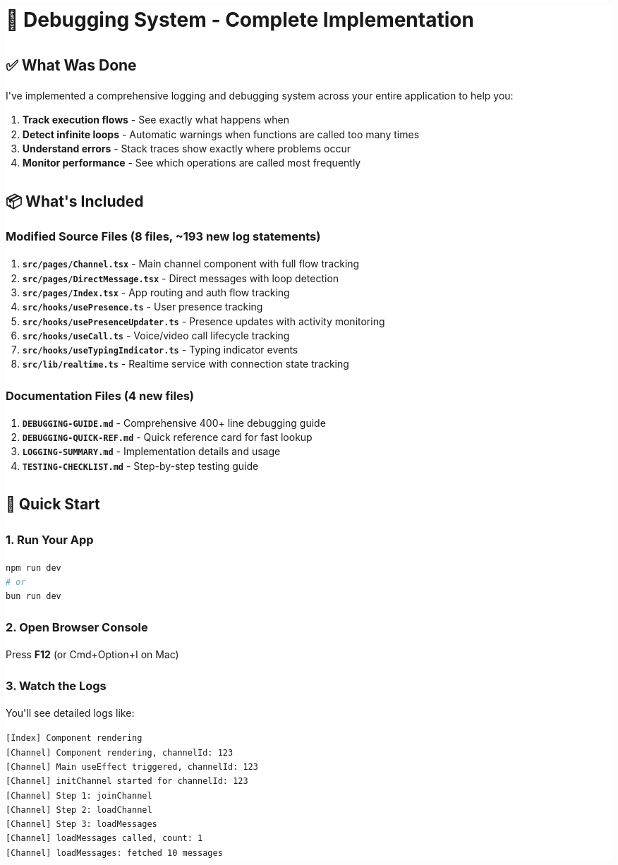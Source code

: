 # 🐛 Debugging System - Complete Implementation

## ✅ What Was Done

I've implemented a comprehensive logging and debugging system across your entire application to help you:
1. **Track execution flows** - See exactly what happens when
2. **Detect infinite loops** - Automatic warnings when functions are called too many times
3. **Understand errors** - Stack traces show exactly where problems occur
4. **Monitor performance** - See which operations are called most frequently

## 📦 What's Included

### Modified Source Files (8 files, ~193 new log statements)
1. **`src/pages/Channel.tsx`** - Main channel component with full flow tracking
2. **`src/pages/DirectMessage.tsx`** - Direct messages with loop detection
3. **`src/pages/Index.tsx`** - App routing and auth flow tracking
4. **`src/hooks/usePresence.ts`** - User presence tracking
5. **`src/hooks/usePresenceUpdater.ts`** - Presence updates with activity monitoring
6. **`src/hooks/useCall.ts`** - Voice/video call lifecycle tracking
7. **`src/hooks/useTypingIndicator.ts`** - Typing indicator events
8. **`src/lib/realtime.ts`** - Realtime service with connection state tracking

### Documentation Files (4 new files)
1. **`DEBUGGING-GUIDE.md`** - Comprehensive 400+ line debugging guide
2. **`DEBUGGING-QUICK-REF.md`** - Quick reference card for fast lookup
3. **`LOGGING-SUMMARY.md`** - Implementation details and usage
4. **`TESTING-CHECKLIST.md`** - Step-by-step testing guide

## 🚀 Quick Start

### 1. Run Your App
```bash
npm run dev
# or
bun run dev
```

### 2. Open Browser Console
Press **F12** (or Cmd+Option+I on Mac)

### 3. Watch the Logs
You'll see detailed logs like:
```
[Index] Component rendering
[Channel] Component rendering, channelId: 123
[Channel] Main useEffect triggered, channelId: 123
[Channel] initChannel started for channelId: 123
[Channel] Step 1: joinChannel
[Channel] Step 2: loadChannel
[Channel] Step 3: loadMessages
[Channel] loadMessages called, count: 1
[Channel] loadMessages: fetched 10 messages
```
